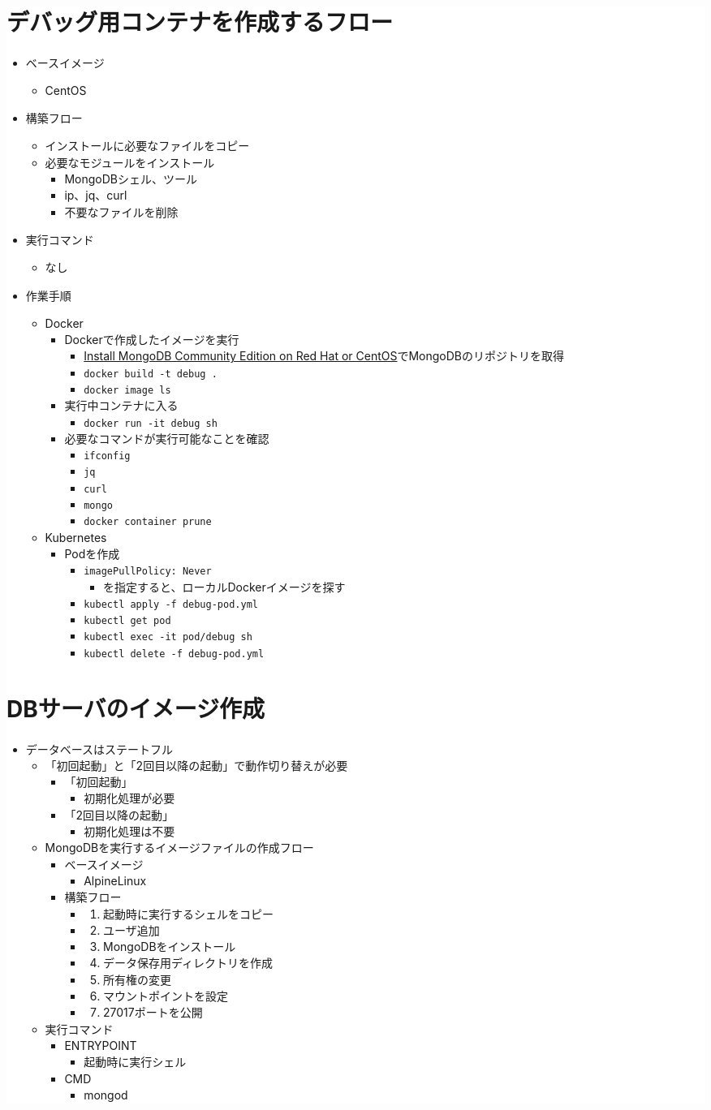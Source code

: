 # デバッグ用コンテナを作成するフロー

- ベースイメージ
  - CentOS
- 構築フロー
  - インストールに必要なファイルをコピー
  - 必要なモジュールをインストール
    - MongoDBシェル、ツール
    - ip、jq、curl
    - 不要なファイルを削除
- 実行コマンド
  - なし 

- 作業手順
  - Docker
    - Dockerで作成したイメージを実行
      - [Install MongoDB Community Edition on Red Hat or CentOS](https://www.mongodb.com/docs/manual/tutorial/install-mongodb-on-red-hat/)でMongoDBのリポジトリを取得
      - `docker build -t debug . `
      - `docker image ls`
    - 実行中コンテナに入る
      - `docker run -it debug sh `
    - 必要なコマンドが実行可能なことを確認
      - `ifconfig`
      - `jq`
      - `curl`
      - `mongo`
      - `docker container prune`
  - Kubernetes
    - Podを作成
      - `imagePullPolicy: Never`
        - を指定すると、ローカルDockerイメージを探す
      - `kubectl apply -f debug-pod.yml`
      - `kubectl get pod`
      - `kubectl exec -it pod/debug sh`
      - `kubectl delete -f debug-pod.yml`


# DBサーバのイメージ作成
- データベースはステートフル
  - 「初回起動」と「2回目以降の起動」で動作切り替えが必要
    - 「初回起動」
      - 初期化処理が必要
    - 「2回目以降の起動」
      - 初期化処理は不要
  - MongoDBを実行するイメージファイルの作成フロー
    - ベースイメージ
      - AlpineLinux
    - 構築フロー
      - 1. 起動時に実行するシェルをコピー
      - 2. ユーザ追加
      - 3. MongoDBをインストール
      - 4. データ保存用ディレクトリを作成
      - 5. 所有権の変更
      - 6. マウントポイントを設定
      - 7. 27017ポートを公開
  - 実行コマンド
    - ENTRYPOINT
      - 起動時に実行シェル
    - CMD
      - mongod
